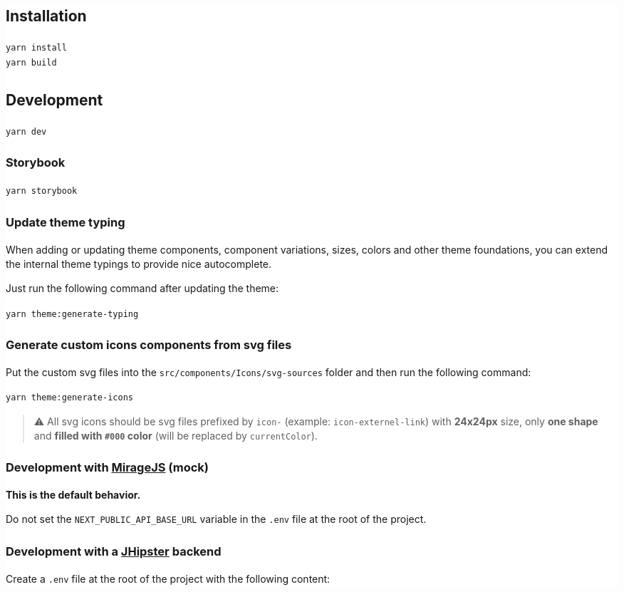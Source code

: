 ## Installation

```bash
yarn install
yarn build
```

## Development

```bash
yarn dev
```

### Storybook

```bash
yarn storybook
```

### Update theme typing

When adding or updating theme components, component variations, sizes, colors and other theme foundations, you can extend the internal theme typings to provide nice autocomplete.

Just run the following command after updating the theme:

```bash
yarn theme:generate-typing
```

### Generate custom icons components from svg files

Put the custom svg files into the `src/components/Icons/svg-sources` folder and then run the following command:

```bash
yarn theme:generate-icons
```

> ⚠️ All svg icons should be svg files prefixed by `icon-` (example: `icon-externel-link`) with **24x24px** size, only **one shape** and **filled with `#000` color** (will be replaced by `currentColor`).


### Development with [MirageJS](https://miragejs.com/) (mock)

**This is the default behavior.**

Do not set the `NEXT_PUBLIC_API_BASE_URL` variable in the `.env` file at the root of the project.

### Development with a [JHipster](https://www.jhipster.tech/) backend

Create a `.env` file at the root of the project with the following content:
